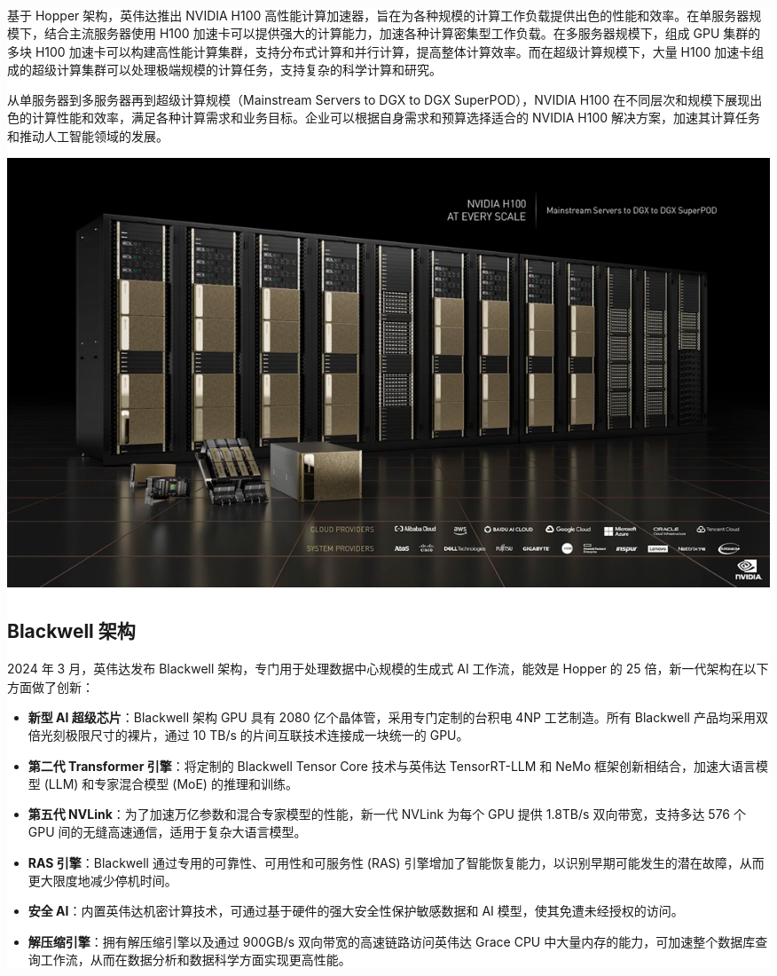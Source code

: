 基于 Hopper 架构，英伟达推出 NVIDIA H100 高性能计算加速器，旨在为各种规模的计算工作负载提供出色的性能和效率。在单服务器规模下，结合主流服务器使用 H100 加速卡可以提供强大的计算能力，加速各种计算密集型工作负载。在多服务器规模下，组成 GPU 集群的多块 H100 加速卡可以构建高性能计算集群，支持分布式计算和并行计算，提高整体计算效率。而在超级计算规模下，大量 H100 加速卡组成的超级计算集群可以处理极端规模的计算任务，支持复杂的科学计算和研究。

从单服务器到多服务器再到超级计算规模（Mainstream Servers to DGX to DGX SuperPOD），NVIDIA H100 在不同层次和规模下展现出色的计算性能和效率，满足各种计算需求和业务目标。企业可以根据自身需求和预算选择适合的 NVIDIA H100 解决方案，加速其计算任务和推动人工智能领域的发展。

![H100-Mainstream Servers to DGX to DGX SuperPOD](assets/GPU/04History33.png)

## Blackwell 架构

2024 年 3 月，英伟达发布 Blackwell 架构，专门用于处理数据中心规模的生成式 AI 工作流，能效是 Hopper 的 25 倍，新一代架构在以下方面做了创新：

- **新型 AI 超级芯片**：Blackwell 架构 GPU 具有 2080 亿个晶体管，采用专门定制的台积电 4NP 工艺制造。所有 Blackwell 产品均采用双倍光刻极限尺寸的裸片，通过 10 TB/s 的片间互联技术连接成一块统一的 GPU。

- **第二代 Transformer 引擎**：将定制的 Blackwell Tensor Core 技术与英伟达 TensorRT-LLM 和 NeMo 框架创新相结合，加速大语言模型 (LLM) 和专家混合模型 (MoE) 的推理和训练。

- **第五代 NVLink**：为了加速万亿参数和混合专家模型的性能，新一代 NVLink 为每个 GPU 提供 1.8TB/s 双向带宽，支持多达 576 个 GPU 间的无缝高速通信，适用于复杂大语言模型。

- **RAS 引擎**：Blackwell 通过专用的可靠性、可用性和可服务性 (RAS) 引擎增加了智能恢复能力，以识别早期可能发生的潜在故障，从而更大限度地减少停机时间。

- **安全 AI**：内置英伟达机密计算技术，可通过基于硬件的强大安全性保护敏感数据和 AI 模型，使其免遭未经授权的访问。

- **解压缩引擎**：拥有解压缩引擎以及通过 900GB/s 双向带宽的高速链路访问英伟达 Grace CPU 中大量内存的能力，可加速整个数据库查询工作流，从而在数据分析和数据科学方面实现更高性能。
